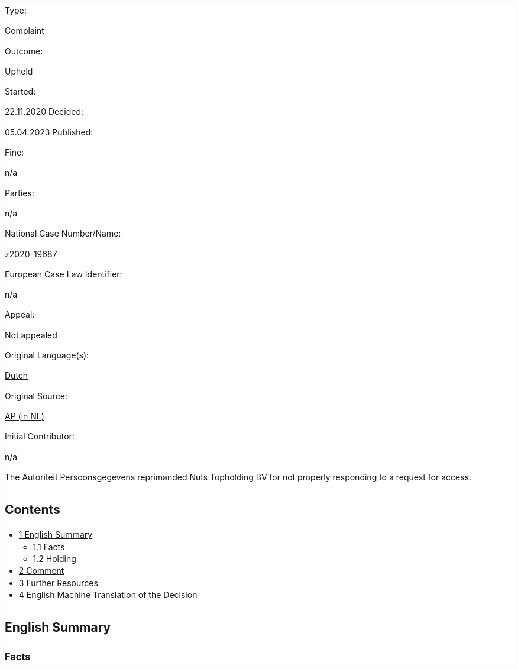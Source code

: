 Type:

Complaint

Outcome:

Upheld

Started:

22.11.2020 Decided:

05.04.2023 Published:

Fine:

n/a

Parties:

n/a

National Case Number/Name:

z2020-19687

European Case Law Identifier:

n/a

Appeal:

Not appealed  

Original Language(s):

[Dutch](/index.php?title=Category:Dutch "Category:Dutch")

Original Source:

[AP (in NL)](https://drive.google.com/file/d/1_oPIiqdJ4TbXKsugT9EWJr8nCco3eUbs/view?usp=sharing)

Initial Contributor:

n/a

The Autoriteit Persoonsgegevens reprimanded Nuts Topholding BV for not properly responding to a request for access.

## Contents

*   [1 English Summary](#English_Summary)
    *   [1.1 Facts](#Facts)
    *   [1.2 Holding](#Holding)
*   [2 Comment](#Comment)
*   [3 Further Resources](#Further_Resources)
*   [4 English Machine Translation of the Decision](#English_Machine_Translation_of_the_Decision)

## English Summary

### Facts

